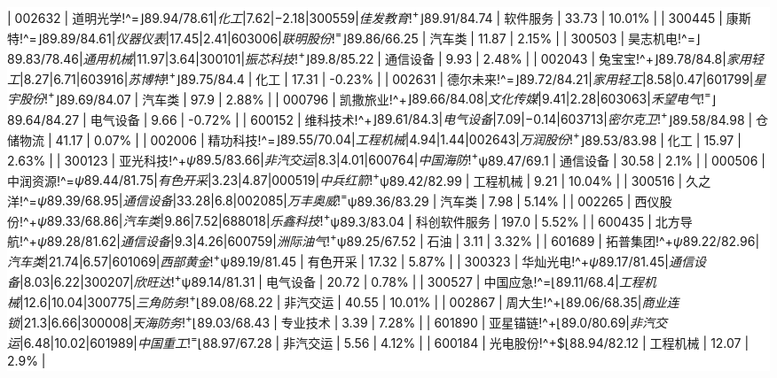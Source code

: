 | 002632 | 道明光学!^=$⌋89.94/78.61 |     化工     |    7.62   |  -2.18% |
| 300559 | 佳发教育!^+$⌋89.91/84.74 |   软件服务   |   33.73   |  10.01% |
| 300445 |  康斯特!^=$⌋89.89/84.61  |   仪器仪表   |   17.45   |  2.41%  |
| 603006 | 联明股份!^=$⌋89.86/66.25 |    汽车类    |   11.87   |  2.15%  |
| 300503 | 昊志机电!^=$⌋89.83/78.46 |   通用机械   |   11.97   |  3.64%  |
| 300101 | 振芯科技!^+$⌋89.8/85.22  |   通信设备   |    9.93   |  2.48%  |
| 002043 |  兔宝宝!^+$⌋89.78/84.8   |   家用轻工   |    8.27   |  6.71%  |
| 603916 |  苏博特!^+$⌋89.75/84.4   |     化工     |   17.31   |  -0.23% |
| 002631 | 德尔未来!^=$⌋89.72/84.21 |   家用轻工   |    8.58   |  0.47%  |
| 601799 | 星宇股份!^+$⌋89.69/84.07 |    汽车类    |    97.9   |  2.88%  |
| 000796 | 凯撒旅业!^+$⌋89.66/84.08 |   文化传媒   |    9.41   |  2.28%  |
| 603063 | 禾望电气!^=$⌋89.64/84.27 |   电气设备   |    9.66   |  -0.72% |
| 600152 | 维科技术!^+$⌋89.61/84.3  |   电气设备   |    7.09   |  -0.14% |
| 603713 | 密尔克卫!^+$⌋89.58/84.98 |   仓储物流   |   41.17   |  0.07%  |
| 002006 | 精功科技!^=$⌋89.55/70.04 |   工程机械   |    4.94   |  1.44%  |
| 002643 | 万润股份!^+$⌋89.53/83.98 |     化工     |   15.97   |  2.63%  |
| 300123 | 亚光科技!^+$ψ89.5/83.66  |   非汽交运   |    8.3    |  4.01%  |
| 600764 | 中国海防!^+$ψ89.47/69.1  |   通信设备   |   30.58   |   2.1%  |
| 000506 | 中润资源!^=$ψ89.44/81.75 |   有色开采   |    3.23   |  4.87%  |
| 000519 | 中兵红箭!^+$ψ89.42/82.99 |   工程机械   |    9.21   |  10.04% |
| 300516 |  久之洋!^=$ψ89.39/68.95  |   通信设备   |   33.28   |   6.8%  |
| 002085 | 万丰奥威!^=$ψ89.36/83.29 |    汽车类    |    7.98   |  5.14%  |
| 002265 | 西仪股份!^+$ψ89.33/68.86 |    汽车类    |    9.86   |  7.52%  |
| 688018 | 乐鑫科技!^+$ψ89.3/83.04  | 科创软件服务 |   197.0   |  5.52%  |
| 600435 | 北方导航!^+$ψ89.28/81.62 |   通信设备   |    9.3    |  4.26%  |
| 600759 | 洲际油气!^+$ψ89.25/67.52 |     石油     |    3.11   |  3.32%  |
| 601689 | 拓普集团!^+$ψ89.22/82.96 |    汽车类    |   21.74   |  6.57%  |
| 601069 | 西部黄金!^+$ψ89.19/81.45 |   有色开采   |   17.32   |  5.87%  |
| 300323 | 华灿光电!^+$ψ89.17/81.45 |   通信设备   |    8.03   |  6.22%  |
| 300207 |  欣旺达!^+$ψ89.14/81.31  |   电气设备   |   20.72   |  0.78%  |
| 300527 | 中国应急!^=$⌊89.11/68.4  |   工程机械   |    12.6   |  10.04% |
| 300775 | 三角防务!^+$⌊89.08/68.22 |   非汽交运   |   40.55   |  10.01% |
| 002867 |  周大生!^+$⌊89.06/68.35  |   商业连锁   |    21.3   |  6.66%  |
| 300008 | 天海防务!^+$⌊89.03/68.43 |   专业技术   |    3.39   |  7.28%  |
| 601890 | 亚星锚链!^+$⌊89.0/80.69  |   非汽交运   |    6.48   |  10.02% |
| 601989 | 中国重工!^=$⌊88.97/67.28 |   非汽交运   |    5.56   |  4.12%  |
| 600184 | 光电股份!^+$⌊88.94/82.12 |   工程机械   |   12.07   |   2.9%  |